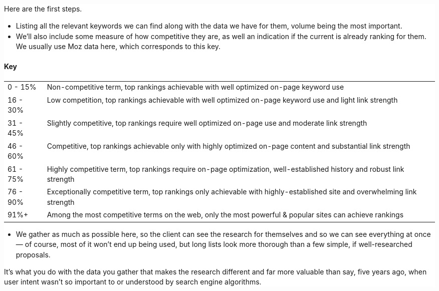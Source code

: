Here are the first steps.

- Listing all the relevant keywords we can find along with the data we have for them, volume being the most important.
- We’ll also include some measure of how competitive they are, as well an indication if the current is already ranking for them. We usually use Moz data here, which corresponds to this key.

#### Key

<table class="tablesaw break-out" data-tablesaw-mode="swipe" data-tablesaw-minimap>
		<tr>
			<td>0 - 15%</td>
			<td>Non-competitive term, top rankings achievable with well optimized on-page keyword use</td>
		</tr>
		<tr>
			<td>16 - 30%</td>
			<td>Low competition, top rankings achievable with well optimized on-page keyword use and light link strength</td>
		</tr>
		<tr>
			<td>31 - 45%</td>
			<td>Slightly competitive, top rankings require well optimized on-page use and moderate link strength</td>
		</tr>
		<tr>
			<td>46 - 60%</td>
			<td>Competitive, top rankings achievable only with highly optimized on-page content and substantial link strength</td>
		</tr>
		<tr>
			<td>61 - 75%</td>
			<td>Highly competitive term, top rankings require on-page optimization, well-established history and robust link strength</td>
		</tr>
		<tr>
			<td>76 - 90%</td>
			<td>Exceptionally competitive term, top rankings only achievable with highly-established site and overwhelming link strength</td>
		</tr>
		<tr>
			<td>91%+</td>
			<td>Among the most competitive terms on the web, only the most powerful & popular sites can achieve rankings</td>
		</tr>
	</tbody>
</table>

- We gather as much as possible here, so the client can see the research for themselves and so we can see everything at once &mdash; of course, most of it won’t end up being used, but long lists look more thorough than a few simple, if well-researched proposals.

It’s what you do with the data you gather that makes the research different and far more valuable than say, five years ago, when user intent wasn’t so important to or understood by search engine algorithms.
